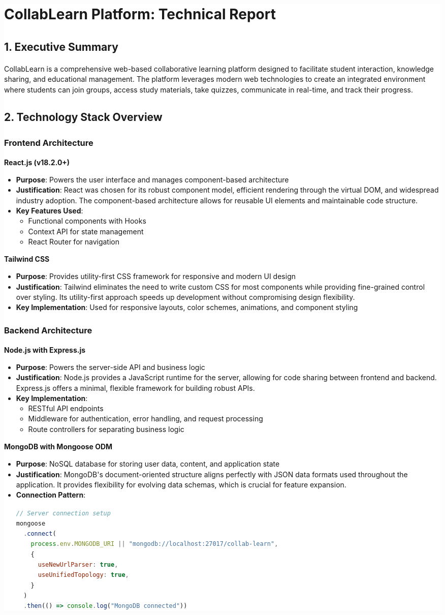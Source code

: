 # CollabLearn Platform: Technical Report

## 1. Executive Summary

CollabLearn is a comprehensive web-based collaborative learning platform designed to facilitate student interaction, knowledge sharing, and educational management. The platform leverages modern web technologies to create an integrated environment where students can join groups, access study materials, take quizzes, communicate in real-time, and track their progress.

## 2. Technology Stack Overview

### Frontend Architecture

**React.js (v18.2.0+)**

- **Purpose**: Powers the user interface and manages component-based architecture
- **Justification**: React was chosen for its robust component model, efficient rendering through the virtual DOM, and widespread industry adoption. The component-based architecture allows for reusable UI elements and maintainable code structure.
- **Key Features Used**:
  - Functional components with Hooks
  - Context API for state management
  - React Router for navigation

**Tailwind CSS**

- **Purpose**: Provides utility-first CSS framework for responsive and modern UI design
- **Justification**: Tailwind eliminates the need to write custom CSS for most components while providing fine-grained control over styling. Its utility-first approach speeds up development without compromising design flexibility.
- **Key Implementation**: Used for responsive layouts, color schemes, animations, and component styling

### Backend Architecture     

**Node.js with Express.js**

- **Purpose**: Powers the server-side API and business logic
- **Justification**: Node.js provides a JavaScript runtime for the server, allowing for code sharing between frontend and backend. Express.js offers a minimal, flexible framework for building robust APIs.
- **Key Implementation**:
  - RESTful API endpoints
  - Middleware for authentication, error handling, and request processing
  - Route controllers for separating business logic

**MongoDB with Mongoose ODM**

- **Purpose**: NoSQL database for storing user data, content, and application state
- **Justification**: MongoDB's document-oriented structure aligns perfectly with JSON data formats used throughout the application. It provides flexibility for evolving data schemas, which is crucial for feature expansion.
- **Connection Pattern**:
  ```javascript
  // Server connection setup
  mongoose
    .connect(
      process.env.MONGODB_URI || "mongodb://localhost:27017/collab-learn",
      {
        useNewUrlParser: true,
        useUnifiedTopology: true,
      }
    )
    .then(() => console.log("MongoDB connected"))
  ```